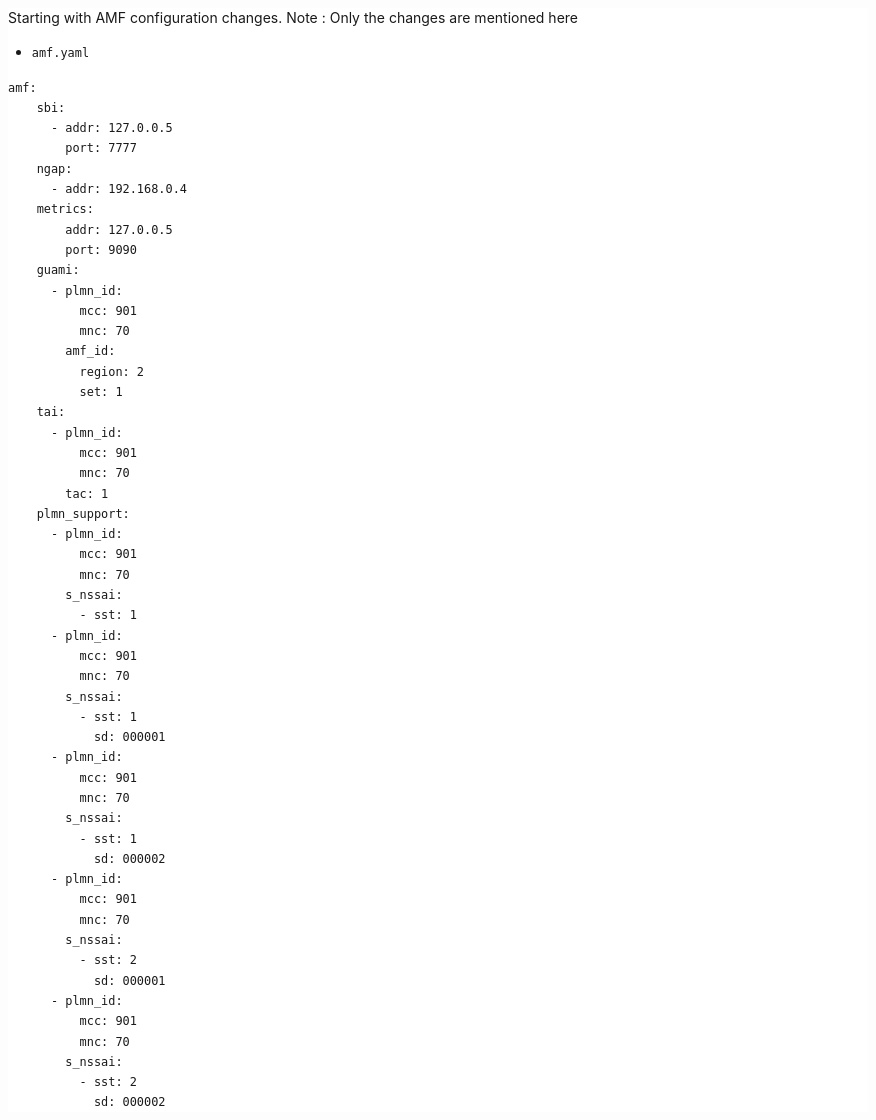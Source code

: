 Starting with AMF configuration changes.
Note : Only the changes are mentioned here

- `amf.yaml`
~~~
amf:
    sbi:
      - addr: 127.0.0.5
        port: 7777
    ngap:
      - addr: 192.168.0.4
    metrics:
        addr: 127.0.0.5
        port: 9090
    guami:
      - plmn_id:
          mcc: 901
          mnc: 70
        amf_id:
          region: 2
          set: 1
    tai:
      - plmn_id:
          mcc: 901
          mnc: 70
        tac: 1
    plmn_support:
      - plmn_id:
          mcc: 901
          mnc: 70
        s_nssai:
          - sst: 1
      - plmn_id:
          mcc: 901
          mnc: 70
        s_nssai:
          - sst: 1
            sd: 000001
      - plmn_id:
          mcc: 901
          mnc: 70
        s_nssai:
          - sst: 1
            sd: 000002
      - plmn_id:
          mcc: 901
          mnc: 70
        s_nssai:
          - sst: 2
            sd: 000001
      - plmn_id:
          mcc: 901
          mnc: 70
        s_nssai:
          - sst: 2
            sd: 000002
~~~
